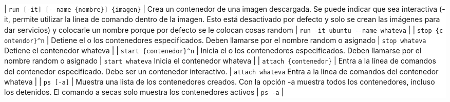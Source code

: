 | `run [-it] [--name {nombre}] {imagen}` | Crea un contenedor de una imagen descargada. Se puede indicar que sea interactiva (-it, permite utilizar la línea de comando dentro de la imagen. Esto está desactivado por defecto y solo se crean las imágenes para dar servicios) y colocarle un nombre porque por defecto se le colocan cosas random | `run -it ubuntu --name whateva` |
| `stop {contendor}^n` | Detiene el o los contenedores especificados. Deben llamarse por el nombre random o asignado | `stop whateva` Detiene el contenedor whateva |
| `start {contenedor}^n` | Inicia el o los contenedores especificados. Deben llamarse por el nombre random o asignado | `start whateva` Inicia el contenedor whateva |
| `attach {contenedor}` | Entra a la línea de comandos del contenedor especificado. Debe ser un contenedor interactivo. | `attach whateva` Entra a la línea de comandos del contenedor whateva |
| `ps [-a]` | Muestra una lista de los contenedores creados. Con la opción -a muestra todos los contenedores, incluso los detenidos. El comando a secas solo muestra los contenedores activos | `ps -a` |

